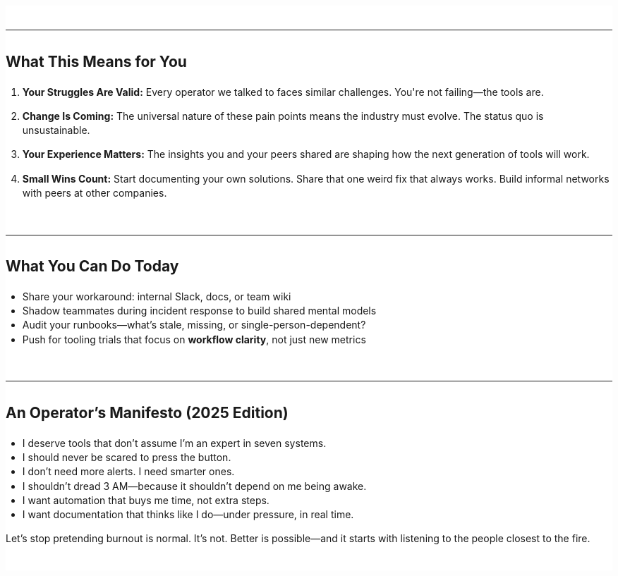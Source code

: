 &nbsp;&nbsp;&nbsp;

---

## What This Means for You

1. **Your Struggles Are Valid:** Every operator we talked to faces similar challenges. You're not failing—the tools are.

2. **Change Is Coming:** The universal nature of these pain points means the industry must evolve. The status quo is unsustainable.

3. **Your Experience Matters:** The insights you and your peers shared are shaping how the next generation of tools will work.

4. **Small Wins Count:** Start documenting your own solutions. Share that one weird fix that always works. Build informal networks with peers at other companies.

&nbsp;&nbsp;&nbsp;

---

## What You Can Do Today

- Share your workaround: internal Slack, docs, or team wiki
- Shadow teammates during incident response to build shared mental models
- Audit your runbooks—what’s stale, missing, or single-person-dependent?
- Push for tooling trials that focus on **workflow clarity**, not just new metrics

&nbsp;&nbsp;&nbsp;

---

## An Operator’s Manifesto (2025 Edition)

- I deserve tools that don’t assume I’m an expert in seven systems.
- I should never be scared to press the button.
- I don’t need more alerts. I need smarter ones.
- I shouldn’t dread 3 AM—because it shouldn’t depend on me being awake.
- I want automation that buys me time, not extra steps.
- I want documentation that thinks like I do—under pressure, in real time.

Let’s stop pretending burnout is normal. It’s not. Better is possible—and it starts with listening to the people closest to the fire.

&nbsp;&nbsp;&nbsp;

